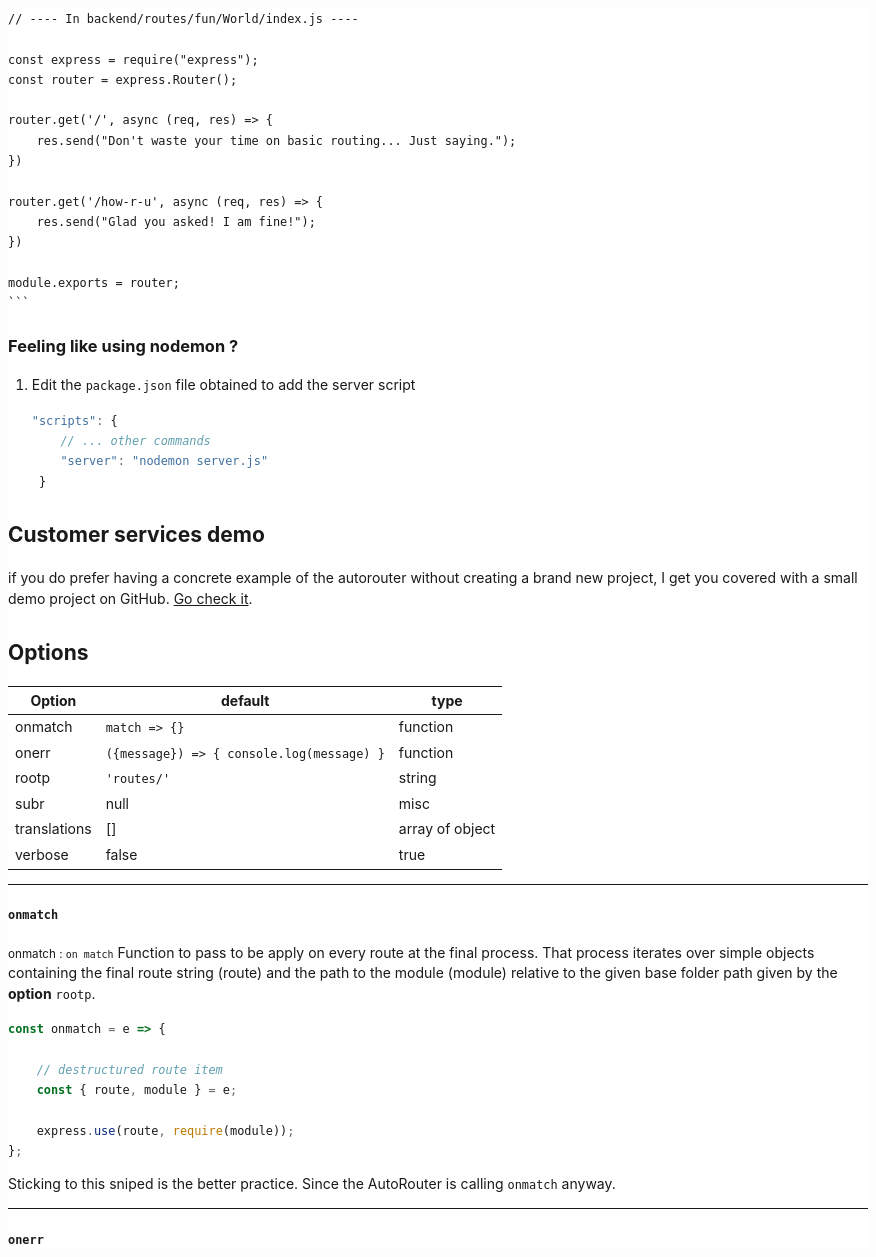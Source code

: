     // ---- In backend/routes/fun/World/index.js ----

    const express = require("express");
    const router = express.Router();

    router.get('/', async (req, res) => {
        res.send("Don't waste your time on basic routing... Just saying.");
    })

    router.get('/how-r-u', async (req, res) => {
        res.send("Glad you asked! I am fine!");
    })

    module.exports = router;
    ```


### Feeling like using nodemon ?
1. Edit the `package.json` file obtained to add the server script
    ```js
    "scripts": {
        // ... other commands
        "server": "nodemon server.js"
     }
    ```


## Customer services demo
if you do prefer having a concrete example of the autorouter without creating a brand new project, I get you covered with a small demo project on GitHub. [Go check it](https://github.com/ManuUseGitHub/mz-express-autoroute-demo).

## Options
| Option       | default                                           | type            |
|--------------|---------------------------------------------------|-----------------|
| onmatch      | `match => {}`                                     | function        |
| onerr        | `({message}) => { console.log(message) }`         | function        |
| rootp        | `'routes/'`                           | string          |
| subr         | null                                              | misc            |
| translations | []                                                | array of object |
| verbose      | false                                              | true           |

***
#### `onmatch`
<small>onmatch : `on match`</small>
Function to pass to be apply on every route at the final process. That process iterates over simple objects containing the final route string (route) and the path to the module (module) relative to the given base folder path given by the <b>option</b> `rootp`.
```js
const onmatch = e => { 
    
    // destructured route item
    const { route, module } = e;
    
    express.use(route, require(module));
};
```
Sticking to this sniped is the better practice. Since the AutoRouter is calling `onmatch` anyway.
***
#### `onerr`